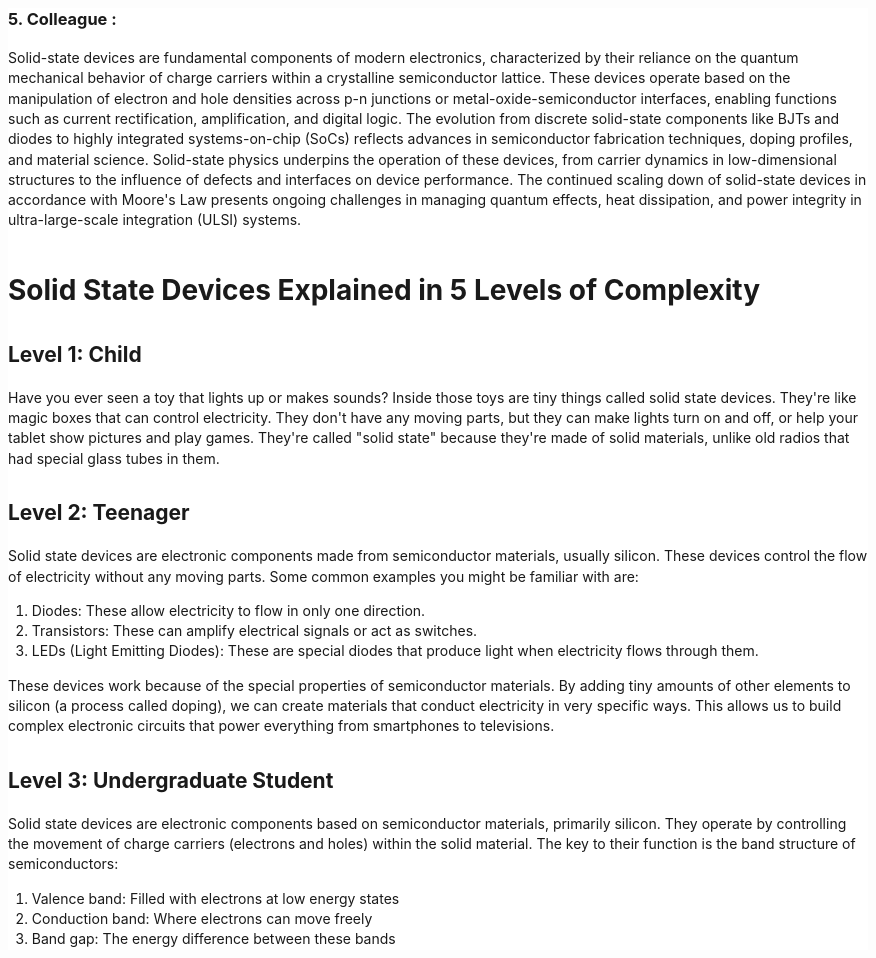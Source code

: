 ### 5. **Colleague :**

Solid-state devices are fundamental components of modern electronics, characterized by their reliance on the quantum mechanical behavior of charge carriers within a crystalline semiconductor lattice. These devices operate based on the manipulation of electron and hole densities across p-n junctions or metal-oxide-semiconductor interfaces, enabling functions such as current rectification, amplification, and digital logic. The evolution from discrete solid-state components like BJTs and diodes to highly integrated systems-on-chip (SoCs) reflects advances in semiconductor fabrication techniques, doping profiles, and material science. Solid-state physics underpins the operation of these devices, from carrier dynamics in low-dimensional structures to the influence of defects and interfaces on device performance. The continued scaling down of solid-state devices in accordance with Moore's Law presents ongoing challenges in managing quantum effects, heat dissipation, and power integrity in ultra-large-scale integration (ULSI) systems.


# Solid State Devices Explained in 5 Levels of Complexity

## Level 1: Child

Have you ever seen a toy that lights up or makes sounds? Inside those toys are tiny things called solid state devices. They're like magic boxes that can control electricity. They don't have any moving parts, but they can make lights turn on and off, or help your tablet show pictures and play games. They're called "solid state" because they're made of solid materials, unlike old radios that had special glass tubes in them.

## Level 2: Teenager

Solid state devices are electronic components made from semiconductor materials, usually silicon. These devices control the flow of electricity without any moving parts. Some common examples you might be familiar with are:

1. Diodes: These allow electricity to flow in only one direction.
2. Transistors: These can amplify electrical signals or act as switches.
3. LEDs (Light Emitting Diodes): These are special diodes that produce light when electricity flows through them.

These devices work because of the special properties of semiconductor materials. By adding tiny amounts of other elements to silicon (a process called doping), we can create materials that conduct electricity in very specific ways. This allows us to build complex electronic circuits that power everything from smartphones to televisions.

## Level 3: Undergraduate Student

Solid state devices are electronic components based on semiconductor materials, primarily silicon. They operate by controlling the movement of charge carriers (electrons and holes) within the solid material. The key to their function is the band structure of semiconductors:

1. Valence band: Filled with electrons at low energy states
2. Conduction band: Where electrons can move freely
3. Band gap: The energy difference between these bands
